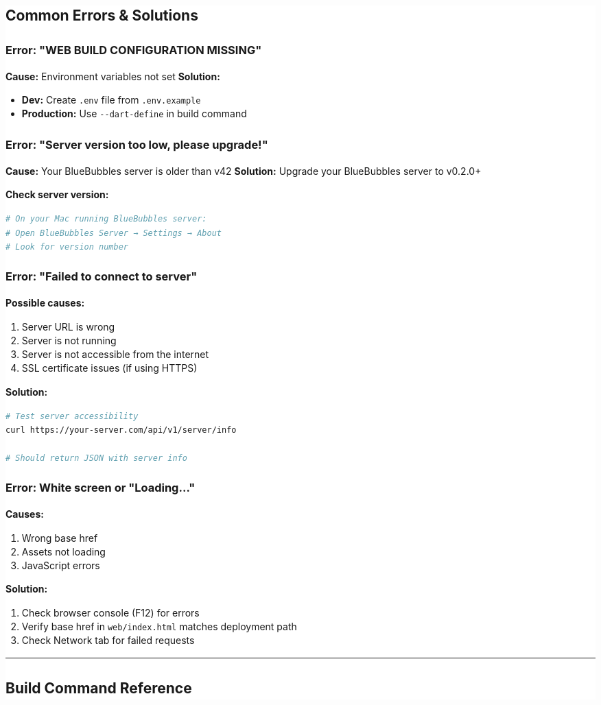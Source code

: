 
## Common Errors & Solutions

### Error: "WEB BUILD CONFIGURATION MISSING"

**Cause:** Environment variables not set
**Solution:**
- **Dev:** Create `.env` file from `.env.example`
- **Production:** Use `--dart-define` in build command

### Error: "Server version too low, please upgrade!"

**Cause:** Your BlueBubbles server is older than v42
**Solution:** Upgrade your BlueBubbles server to v0.2.0+

**Check server version:**
```bash
# On your Mac running BlueBubbles server:
# Open BlueBubbles Server → Settings → About
# Look for version number
```

### Error: "Failed to connect to server"

**Possible causes:**
1. Server URL is wrong
2. Server is not running
3. Server is not accessible from the internet
4. SSL certificate issues (if using HTTPS)

**Solution:**
```bash
# Test server accessibility
curl https://your-server.com/api/v1/server/info

# Should return JSON with server info
```

### Error: White screen or "Loading..."

**Causes:**
1. Wrong base href
2. Assets not loading
3. JavaScript errors

**Solution:**
1. Check browser console (F12) for errors
2. Verify base href in `web/index.html` matches deployment path
3. Check Network tab for failed requests

---

## Build Command Reference
